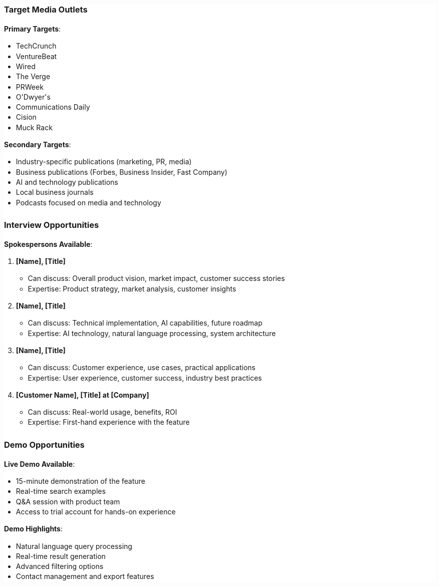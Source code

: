 ### Target Media Outlets

**Primary Targets**:
- TechCrunch
- VentureBeat
- Wired
- The Verge
- PRWeek
- O'Dwyer's
- Communications Daily
- Cision
- Muck Rack

**Secondary Targets**:
- Industry-specific publications (marketing, PR, media)
- Business publications (Forbes, Business Insider, Fast Company)
- AI and technology publications
- Local business journals
- Podcasts focused on media and technology

### Interview Opportunities

**Spokespersons Available**:

1. **[Name], [Title]**
   - Can discuss: Overall product vision, market impact, customer success stories
   - Expertise: Product strategy, market analysis, customer insights

2. **[Name], [Title]**
   - Can discuss: Technical implementation, AI capabilities, future roadmap
   - Expertise: AI technology, natural language processing, system architecture

3. **[Name], [Title]**
   - Can discuss: Customer experience, use cases, practical applications
   - Expertise: User experience, customer success, industry best practices

4. **[Customer Name], [Title] at [Company]**
   - Can discuss: Real-world usage, benefits, ROI
   - Expertise: First-hand experience with the feature

### Demo Opportunities

**Live Demo Available**:
- 15-minute demonstration of the feature
- Real-time search examples
- Q&A session with product team
- Access to trial account for hands-on experience

**Demo Highlights**:
- Natural language query processing
- Real-time result generation
- Advanced filtering options
- Contact management and export features
